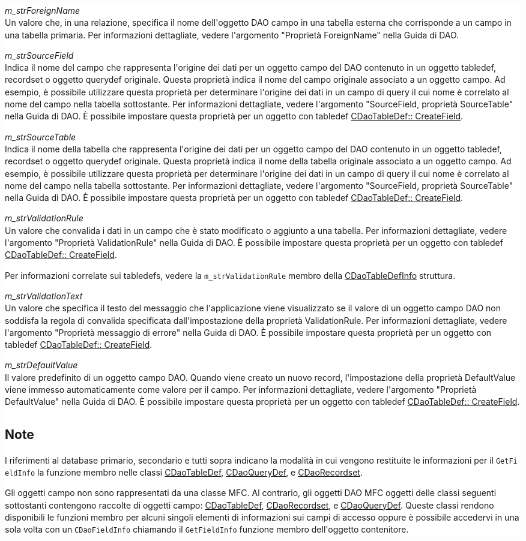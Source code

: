  *m_strForeignName*  
 Un valore che, in una relazione, specifica il nome dell'oggetto DAO campo in una tabella esterna che corrisponde a un campo in una tabella primaria. Per informazioni dettagliate, vedere l'argomento "Proprietà ForeignName" nella Guida di DAO.  
  
 *m_strSourceField*  
 Indica il nome del campo che rappresenta l'origine dei dati per un oggetto campo del DAO contenuto in un oggetto tabledef, recordset o oggetto querydef originale. Questa proprietà indica il nome del campo originale associato a un oggetto campo. Ad esempio, è possibile utilizzare questa proprietà per determinare l'origine dei dati in un campo di query il cui nome è correlato al nome del campo nella tabella sottostante. Per informazioni dettagliate, vedere l'argomento "SourceField, proprietà SourceTable" nella Guida di DAO. È possibile impostare questa proprietà per un oggetto con tabledef [CDaoTableDef:: CreateField](../../mfc/reference/cdaotabledef-class.md#createfield).  
  
 *m_strSourceTable*  
 Indica il nome della tabella che rappresenta l'origine dei dati per un oggetto campo del DAO contenuto in un oggetto tabledef, recordset o oggetto querydef originale. Questa proprietà indica il nome della tabella originale associato a un oggetto campo. Ad esempio, è possibile utilizzare questa proprietà per determinare l'origine dei dati in un campo di query il cui nome è correlato al nome del campo nella tabella sottostante. Per informazioni dettagliate, vedere l'argomento "SourceField, proprietà SourceTable" nella Guida di DAO. È possibile impostare questa proprietà per un oggetto con tabledef [CDaoTableDef:: CreateField](../../mfc/reference/cdaotabledef-class.md#createfield).  
  
 *m_strValidationRule*  
 Un valore che convalida i dati in un campo che è stato modificato o aggiunto a una tabella. Per informazioni dettagliate, vedere l'argomento "Proprietà ValidationRule" nella Guida di DAO. È possibile impostare questa proprietà per un oggetto con tabledef [CDaoTableDef:: CreateField](../../mfc/reference/cdaotabledef-class.md#createfield).  
  
 Per informazioni correlate sui tabledefs, vedere la `m_strValidationRule` membro della [CDaoTableDefInfo](../../mfc/reference/cdaotabledefinfo-structure.md) struttura.  
  
 *m_strValidationText*  
 Un valore che specifica il testo del messaggio che l'applicazione viene visualizzato se il valore di un oggetto campo DAO non soddisfa la regola di convalida specificata dall'impostazione della proprietà ValidationRule. Per informazioni dettagliate, vedere l'argomento "Proprietà messaggio di errore" nella Guida di DAO. È possibile impostare questa proprietà per un oggetto con tabledef [CDaoTableDef:: CreateField](../../mfc/reference/cdaotabledef-class.md#createfield).  
  
 *m_strDefaultValue*  
 Il valore predefinito di un oggetto campo DAO. Quando viene creato un nuovo record, l'impostazione della proprietà DefaultValue viene immesso automaticamente come valore per il campo. Per informazioni dettagliate, vedere l'argomento "Proprietà DefaultValue" nella Guida di DAO. È possibile impostare questa proprietà per un oggetto con tabledef [CDaoTableDef:: CreateField](../../mfc/reference/cdaotabledef-class.md#createfield).  
  
## <a name="remarks"></a>Note  
 I riferimenti al database primario, secondario e tutti sopra indicano la modalità in cui vengono restituite le informazioni per il `GetFieldInfo` la funzione membro nelle classi [CDaoTableDef](../../mfc/reference/cdaotabledef-class.md#getfieldinfo), [CDaoQueryDef](../../mfc/reference/cdaoquerydef-class.md#getfieldinfo), e [ CDaoRecordset](../../mfc/reference/cdaorecordset-class.md#getfieldinfo).  
  
 Gli oggetti campo non sono rappresentati da una classe MFC. Al contrario, gli oggetti DAO MFC oggetti delle classi seguenti sottostanti contengono raccolte di oggetti campo: [CDaoTableDef](../../mfc/reference/cdaotabledef-class.md), [CDaoRecordset](../../mfc/reference/cdaorecordset-class.md), e [CDaoQueryDef](../../mfc/reference/cdaoquerydef-class.md). Queste classi rendono disponibili le funzioni membro per alcuni singoli elementi di informazioni sui campi di accesso oppure è possibile accedervi in una sola volta con un `CDaoFieldInfo` chiamando il `GetFieldInfo` funzione membro dell'oggetto contenitore.  
  